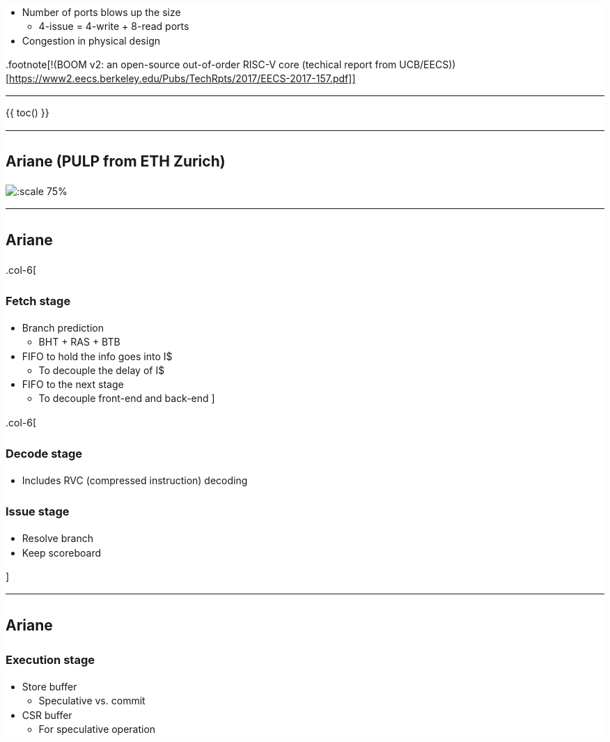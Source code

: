 -   Number of ports blows up the size
    -   4-issue = 4-write + 8-read ports
-   Congestion in physical design

.footnote[!(BOOM v2: an open-source out-of-order RISC-V core (techical report from UCB/EECS))[https://www2.eecs.berkeley.edu/Pubs/TechRpts/2017/EECS-2017-157.pdf]]

---

{{ toc() }}

---

## Ariane (PULP from ETH Zurich)

![:scale 75%](image/ariane-diagram.png)

---

## Ariane

.col-6[
### Fetch stage

-   Branch prediction
    -   BHT + RAS + BTB
-   FIFO to hold the info goes into I$
    -   To decouple the delay of I$
-   FIFO to the next stage
    -   To decouple front-end and back-end
]

.col-6[
### Decode stage

-   Includes RVC (compressed instruction) decoding

### Issue stage

-   Resolve branch 
-   Keep scoreboard

]

---

## Ariane

### Execution stage

-   Store buffer
    -   Speculative vs. commit
-   CSR buffer
    -   For speculative operation
